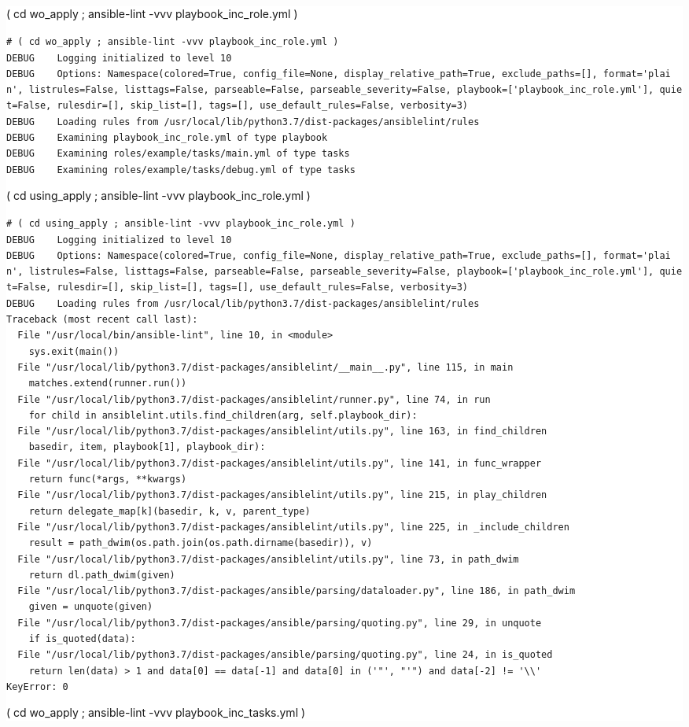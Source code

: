 
( cd wo_apply ; ansible-lint -vvv playbook_inc_role.yml )

    # ( cd wo_apply ; ansible-lint -vvv playbook_inc_role.yml )
    DEBUG    Logging initialized to level 10
    DEBUG    Options: Namespace(colored=True, config_file=None, display_relative_path=True, exclude_paths=[], format='plain', listrules=False, listtags=False, parseable=False, parseable_severity=False, playbook=['playbook_inc_role.yml'], quiet=False, rulesdir=[], skip_list=[], tags=[], use_default_rules=False, verbosity=3)
    DEBUG    Loading rules from /usr/local/lib/python3.7/dist-packages/ansiblelint/rules
    DEBUG    Examining playbook_inc_role.yml of type playbook
    DEBUG    Examining roles/example/tasks/main.yml of type tasks
    DEBUG    Examining roles/example/tasks/debug.yml of type tasks

( cd using_apply ; ansible-lint -vvv playbook_inc_role.yml )

    # ( cd using_apply ; ansible-lint -vvv playbook_inc_role.yml )
    DEBUG    Logging initialized to level 10
    DEBUG    Options: Namespace(colored=True, config_file=None, display_relative_path=True, exclude_paths=[], format='plain', listrules=False, listtags=False, parseable=False, parseable_severity=False, playbook=['playbook_inc_role.yml'], quiet=False, rulesdir=[], skip_list=[], tags=[], use_default_rules=False, verbosity=3)
    DEBUG    Loading rules from /usr/local/lib/python3.7/dist-packages/ansiblelint/rules
    Traceback (most recent call last):
      File "/usr/local/bin/ansible-lint", line 10, in <module>
        sys.exit(main())
      File "/usr/local/lib/python3.7/dist-packages/ansiblelint/__main__.py", line 115, in main
        matches.extend(runner.run())
      File "/usr/local/lib/python3.7/dist-packages/ansiblelint/runner.py", line 74, in run
        for child in ansiblelint.utils.find_children(arg, self.playbook_dir):
      File "/usr/local/lib/python3.7/dist-packages/ansiblelint/utils.py", line 163, in find_children
        basedir, item, playbook[1], playbook_dir):
      File "/usr/local/lib/python3.7/dist-packages/ansiblelint/utils.py", line 141, in func_wrapper
        return func(*args, **kwargs)
      File "/usr/local/lib/python3.7/dist-packages/ansiblelint/utils.py", line 215, in play_children
        return delegate_map[k](basedir, k, v, parent_type)
      File "/usr/local/lib/python3.7/dist-packages/ansiblelint/utils.py", line 225, in _include_children
        result = path_dwim(os.path.join(os.path.dirname(basedir)), v)
      File "/usr/local/lib/python3.7/dist-packages/ansiblelint/utils.py", line 73, in path_dwim
        return dl.path_dwim(given)
      File "/usr/local/lib/python3.7/dist-packages/ansible/parsing/dataloader.py", line 186, in path_dwim
        given = unquote(given)
      File "/usr/local/lib/python3.7/dist-packages/ansible/parsing/quoting.py", line 29, in unquote
        if is_quoted(data):
      File "/usr/local/lib/python3.7/dist-packages/ansible/parsing/quoting.py", line 24, in is_quoted
        return len(data) > 1 and data[0] == data[-1] and data[0] in ('"', "'") and data[-2] != '\\'
    KeyError: 0

( cd wo_apply ; ansible-lint -vvv playbook_inc_tasks.yml )
